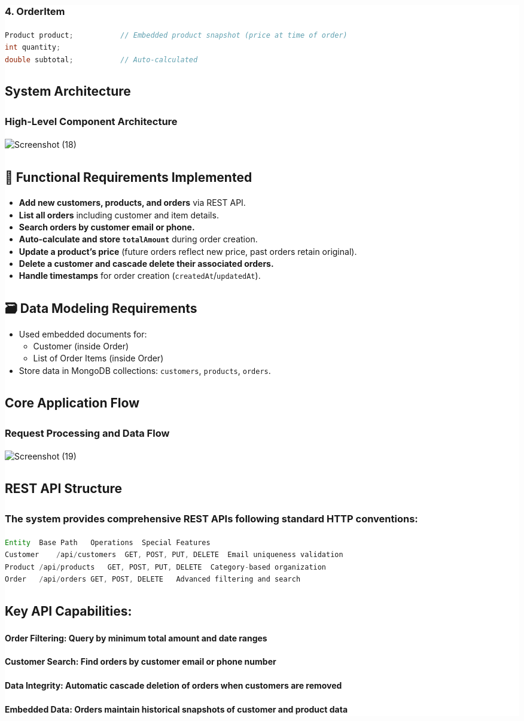 ### 4. OrderItem
```java
Product product;           // Embedded product snapshot (price at time of order)
int quantity;
double subtotal;           // Auto-calculated
```
## System Architecture
### High-Level Component Architecture

![Screenshot (18)](https://github.com/user-attachments/assets/5f35f69a-069d-45a3-875b-28dabc97efed)

## 🔧 Functional Requirements Implemented

*   **Add new customers, products, and orders** via REST API.
*   **List all orders** including customer and item details.
*   **Search orders by customer email or phone.**
*   **Auto-calculate and store `totalAmount`** during order creation.
*   **Update a product’s price** (future orders reflect new price, past orders retain original).
*   **Delete a customer and cascade delete their associated orders.**
*   **Handle timestamps** for order creation (`createdAt`/`updatedAt`).

## 🗃️ Data Modeling Requirements

*   Used embedded documents for:
    *   Customer (inside Order)
    *   List of Order Items (inside Order)
*   Store data in MongoDB collections: `customers`, `products`, `orders`.

## Core Application Flow
### Request Processing and Data Flow

![Screenshot (19)](https://github.com/user-attachments/assets/835f260f-2ac9-4cce-8463-07e46432ab71)


## REST API Structure
### The system provides comprehensive REST APIs following standard HTTP conventions:
```java
Entity	Base Path	Operations	Special Features
Customer	/api/customers	GET, POST, PUT, DELETE	Email uniqueness validation
Product	/api/products	GET, POST, PUT, DELETE	Category-based organization
Order	/api/orders	GET, POST, DELETE	Advanced filtering and search
```
## Key API Capabilities:

#### Order Filtering: Query by minimum total amount and date ranges
#### Customer Search: Find orders by customer email or phone number
#### Data Integrity: Automatic cascade deletion of orders when customers are removed
#### Embedded Data: Orders maintain historical snapshots of customer and product data
